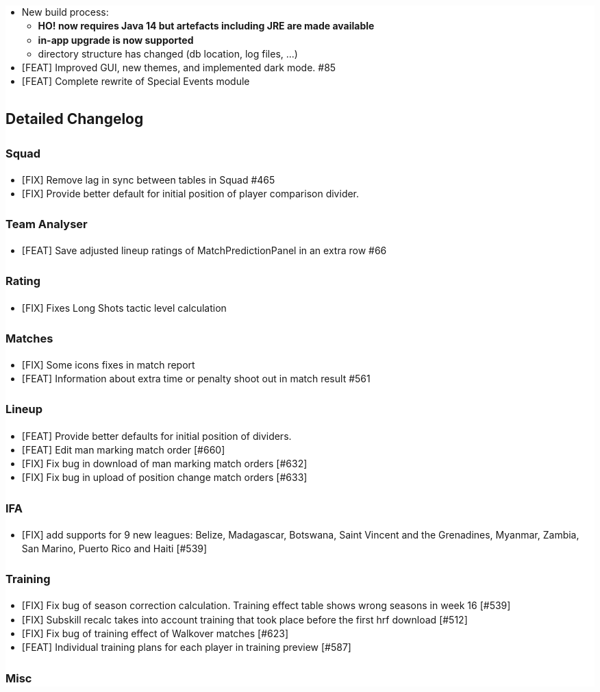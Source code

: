   - New build process:
    - **HO! now requires Java 14 but artefacts including JRE are made available**
    - **in-app upgrade is now supported**
    - directory structure has changed (db location, log files, ...)
   - [FEAT] Improved GUI, new themes, and implemented dark mode. #85
   - [FEAT] Complete rewrite of Special Events module


## Detailed Changelog


### Squad

  - [FIX] Remove lag in sync between tables in Squad #465
  - [FIX] Provide better default for initial position of player comparison divider.

### Team Analyser

 - [FEAT] Save adjusted lineup ratings of MatchPredictionPanel in an extra row #66

### Rating

  - [FIX] Fixes Long Shots tactic level calculation

### Matches

  - [FIX] Some icons fixes in match report
  - [FEAT] Information about extra time or penalty shoot out in match result #561

### Lineup

  - [FEAT] Provide better defaults for initial position of dividers.
  - [FEAT] Edit man marking match order [#660]
  - [FIX] Fix bug in download of man marking match orders [#632]
  - [FIX] Fix bug in upload of position change match orders [#633]

### IFA

  - [FIX] add supports for 9 new leagues: Belize, Madagascar, Botswana, Saint Vincent and the Grenadines, Myanmar, Zambia, San Marino, Puerto Rico and Haiti [#539]


### Training

  - [FIX] Fix bug of season correction calculation. Training effect table shows wrong seasons in week 16 [#539]
  - [FIX] Subskill recalc takes into account training that took place before the first hrf download [#512]
  - [FIX] Fix bug of training effect of Walkover matches [#623]
  - [FEAT] Individual training plans for each player in training preview [#587]

### Misc
